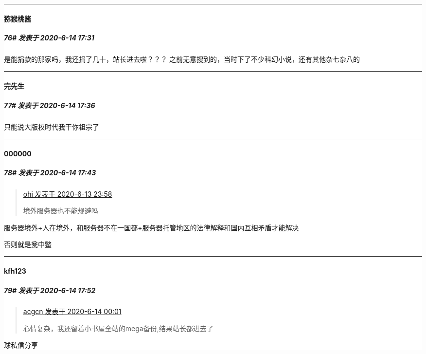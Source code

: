 

-----

####  猕猴桃酱  
##### 76#       发表于 2020-6-14 17:31




是能捐款的那家吗，我还捐了几十，站长进去啦？？？
之前无意搜到的，当时下了不少科幻小说，还有其他杂七杂八的







-----

####  完先生  
##### 77#       发表于 2020-6-14 17:36




只能说大版权时代我干你祖宗了







-----

####  000000  
##### 78#       发表于 2020-6-14 17:43



<blockquote><a href="httphttps://bbs.saraba1st.com/2b/forum.php?mod=redirect&amp;goto=findpost&amp;pid=47795065&amp;ptid=1941541" target="_blank">ohi 发表于 2020-6-13 23:58</a>

境外服务器也不能规避吗</blockquote>
服务器境外+人在境外，和服务器不在一国都+服务器托管地区的法律解释和国内互相矛盾才能解决


否则就是瓮中鳖







-----

####  kfh123  
##### 79#       发表于 2020-6-14 17:52



<blockquote><a href="httphttps://bbs.saraba1st.com/2b/forum.php?mod=redirect&amp;goto=findpost&amp;pid=47795101&amp;ptid=1941541" target="_blank">acgcn 发表于 2020-6-14 00:01</a>

心情复杂，我还留着小书屋全站的mega备份,结果站长都进去了</blockquote>
球私信分享
